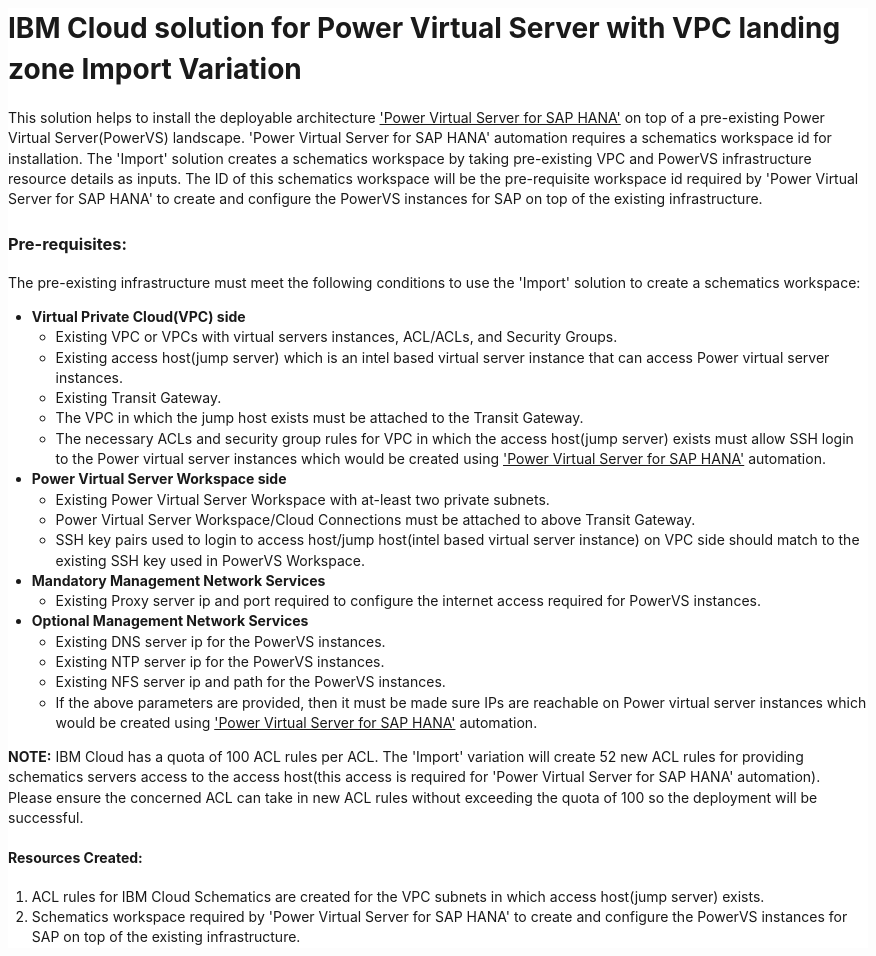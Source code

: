 # IBM Cloud solution for Power Virtual Server with VPC landing zone Import Variation

This solution helps to install the deployable architecture ['Power Virtual Server for SAP HANA'](https://cloud.ibm.com/catalog/architecture/deploy-arch-ibm-pvs-sap-9aa6135e-75d5-467e-9f4a-ac2a21c069b8-global) on top of a pre-existing Power Virtual Server(PowerVS) landscape. 'Power Virtual Server for SAP HANA' automation requires a schematics workspace id for installation. The 'Import' solution creates a schematics workspace by taking pre-existing VPC and PowerVS infrastructure resource details as inputs. The ID of this schematics workspace will be the pre-requisite workspace id required by 'Power Virtual Server for SAP HANA' to create and configure the PowerVS instances for SAP on top of the existing infrastructure.

### Pre-requisites:
The pre-existing infrastructure must meet the following conditions to use the 'Import' solution to create a schematics workspace:
- **Virtual Private Cloud(VPC) side**
    - Existing VPC or VPCs with virtual servers instances, ACL/ACLs, and Security Groups.
    - Existing access host(jump server) which is an intel based virtual server instance that can access Power virtual server instances.
    - Existing Transit Gateway.
    - The VPC in which the jump host exists must be attached to the Transit Gateway.
    - The necessary ACLs and security group rules for VPC in which the access host(jump server) exists must allow SSH login to the Power virtual server instances which would be created using ['Power Virtual Server for SAP HANA'](https://cloud.ibm.com/catalog/architecture/deploy-arch-ibm-pvs-sap-9aa6135e-75d5-467e-9f4a-ac2a21c069b8-global) automation.
- **Power Virtual Server Workspace side**
    - Existing Power Virtual Server Workspace with at-least two private subnets.
    - Power Virtual Server Workspace/Cloud Connections must be attached to above Transit Gateway.
    - SSH key pairs used to login to access host/jump host(intel based virtual server instance) on VPC side should match to the existing SSH key used in PowerVS Workspace.
- **Mandatory Management Network Services**
    - Existing Proxy server ip and port required to configure the internet access required for PowerVS instances.
- **Optional Management Network Services**
    - Existing DNS server ip for the PowerVS instances.
    - Existing NTP server ip for the PowerVS instances.
    - Existing NFS server ip and path for the PowerVS instances.
    - If the above parameters are provided, then it must be made sure IPs are reachable on Power virtual server instances which would be created using ['Power Virtual Server for SAP HANA'](https://cloud.ibm.com/catalog/architecture/deploy-arch-ibm-pvs-sap-9aa6135e-75d5-467e-9f4a-ac2a21c069b8-global) automation.

**NOTE:** IBM Cloud has a quota of 100 ACL rules per ACL. The 'Import' variation will create 52 new ACL rules for providing schematics servers access to the access host(this access is required for 'Power Virtual Server for SAP HANA' automation). Please ensure the concerned ACL can take in new ACL rules without exceeding the quota of 100 so the deployment will be successful.

#### Resources Created:
1. ACL rules for IBM Cloud Schematics are created for the VPC subnets in which access host(jump server) exists.
2. Schematics workspace required by 'Power Virtual Server for SAP HANA' to create and configure the PowerVS instances for SAP on top of the existing infrastructure.
